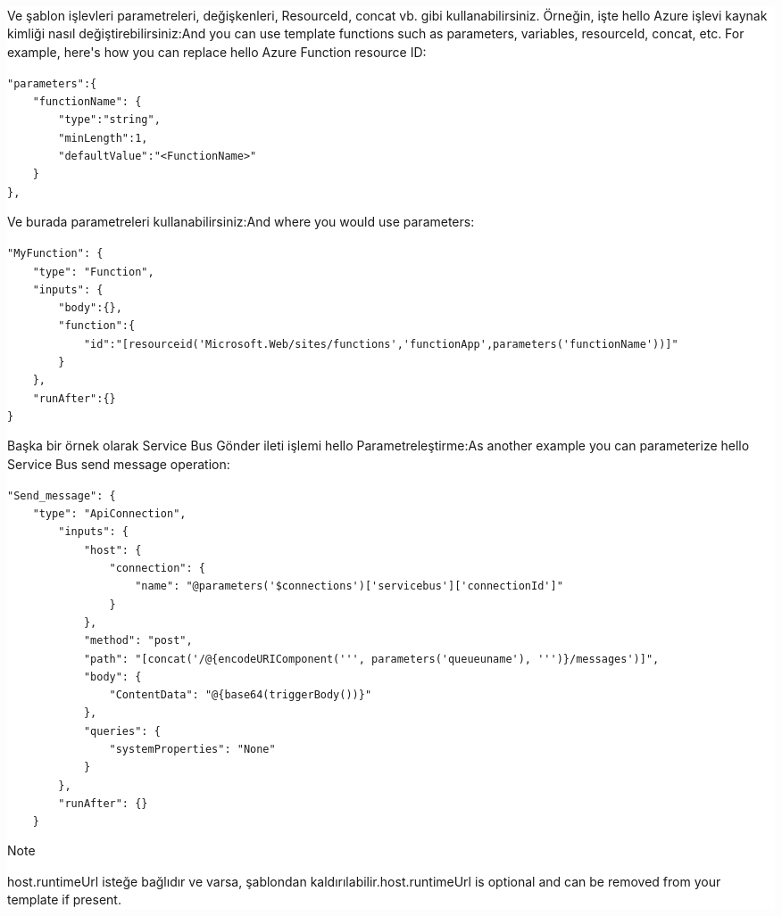 <span data-ttu-id="48069-167">Ve şablon işlevleri parametreleri, değişkenleri, ResourceId, concat vb. gibi kullanabilirsiniz. Örneğin, işte hello Azure işlevi kaynak kimliği nasıl değiştirebilirsiniz:</span><span class="sxs-lookup"><span data-stu-id="48069-167">And you can use template functions such as parameters, variables, resourceId, concat, etc. For example, here's how you can replace hello Azure Function resource ID:</span></span>

```
"parameters":{
    "functionName": {
        "type":"string",
        "minLength":1,
        "defaultValue":"<FunctionName>"
    }
},
```

<span data-ttu-id="48069-168">Ve burada parametreleri kullanabilirsiniz:</span><span class="sxs-lookup"><span data-stu-id="48069-168">And where you would use parameters:</span></span>

```
"MyFunction": {
    "type": "Function",
    "inputs": {
        "body":{},
        "function":{
            "id":"[resourceid('Microsoft.Web/sites/functions','functionApp',parameters('functionName'))]"
        }
    },
    "runAfter":{}
}
```
<span data-ttu-id="48069-169">Başka bir örnek olarak Service Bus Gönder ileti işlemi hello Parametreleştirme:</span><span class="sxs-lookup"><span data-stu-id="48069-169">As another example you can parameterize hello Service Bus send message operation:</span></span>

```
"Send_message": {
    "type": "ApiConnection",
        "inputs": {
            "host": {
                "connection": {
                    "name": "@parameters('$connections')['servicebus']['connectionId']"
                }
            },
            "method": "post",
            "path": "[concat('/@{encodeURIComponent(''', parameters('queueuname'), ''')}/messages')]",
            "body": {
                "ContentData": "@{base64(triggerBody())}"
            },
            "queries": {
                "systemProperties": "None"
            }
        },
        "runAfter": {}
    }
```
> [!NOTE] 
> <span data-ttu-id="48069-170">host.runtimeUrl isteğe bağlıdır ve varsa, şablondan kaldırılabilir.</span><span class="sxs-lookup"><span data-stu-id="48069-170">host.runtimeUrl is optional and can be removed from your template if present.</span></span>
> 
